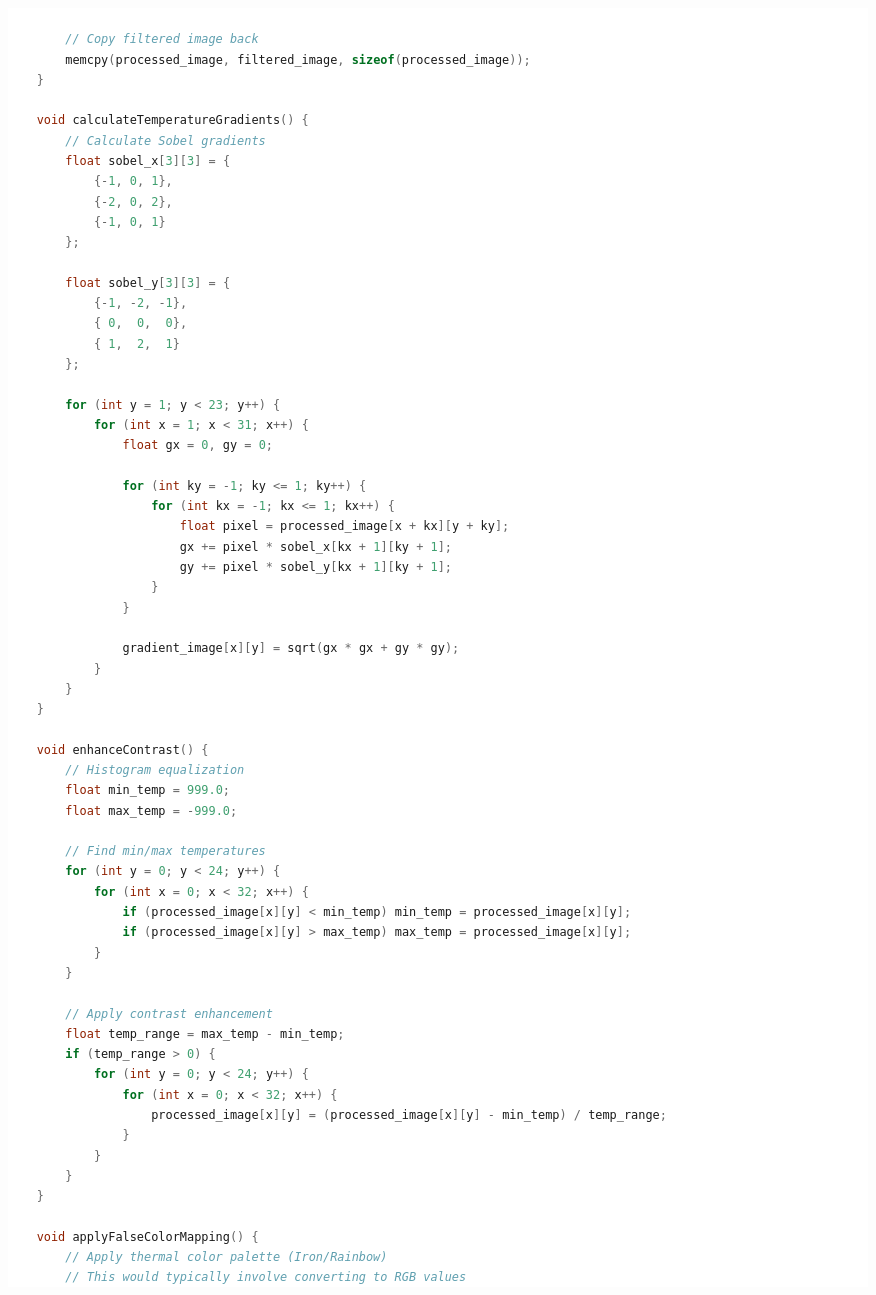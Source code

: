 ```cpp
        
        // Copy filtered image back
        memcpy(processed_image, filtered_image, sizeof(processed_image));
    }
    
    void calculateTemperatureGradients() {
        // Calculate Sobel gradients
        float sobel_x[3][3] = {
            {-1, 0, 1},
            {-2, 0, 2},
            {-1, 0, 1}
        };
        
        float sobel_y[3][3] = {
            {-1, -2, -1},
            { 0,  0,  0},
            { 1,  2,  1}
        };
        
        for (int y = 1; y < 23; y++) {
            for (int x = 1; x < 31; x++) {
                float gx = 0, gy = 0;
                
                for (int ky = -1; ky <= 1; ky++) {
                    for (int kx = -1; kx <= 1; kx++) {
                        float pixel = processed_image[x + kx][y + ky];
                        gx += pixel * sobel_x[kx + 1][ky + 1];
                        gy += pixel * sobel_y[kx + 1][ky + 1];
                    }
                }
                
                gradient_image[x][y] = sqrt(gx * gx + gy * gy);
            }
        }
    }
    
    void enhanceContrast() {
        // Histogram equalization
        float min_temp = 999.0;
        float max_temp = -999.0;
        
        // Find min/max temperatures
        for (int y = 0; y < 24; y++) {
            for (int x = 0; x < 32; x++) {
                if (processed_image[x][y] < min_temp) min_temp = processed_image[x][y];
                if (processed_image[x][y] > max_temp) max_temp = processed_image[x][y];
            }
        }
        
        // Apply contrast enhancement
        float temp_range = max_temp - min_temp;
        if (temp_range > 0) {
            for (int y = 0; y < 24; y++) {
                for (int x = 0; x < 32; x++) {
                    processed_image[x][y] = (processed_image[x][y] - min_temp) / temp_range;
                }
            }
        }
    }
    
    void applyFalseColorMapping() {
        // Apply thermal color palette (Iron/Rainbow)
        // This would typically involve converting to RGB values
```
